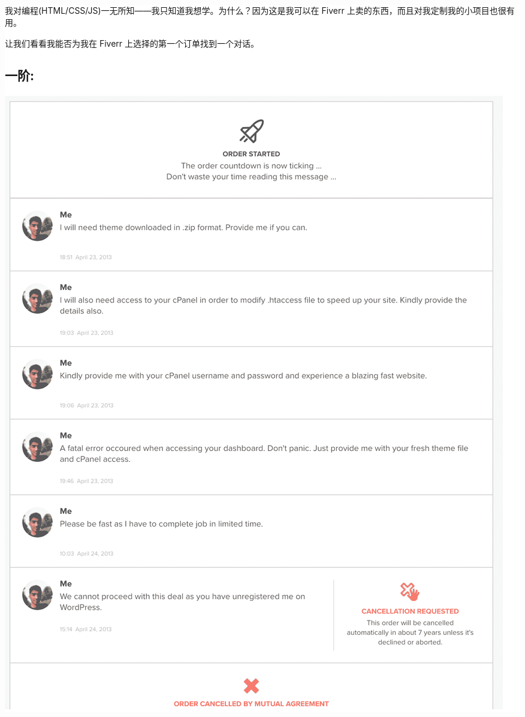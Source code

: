 我对编程(HTML/CSS/JS)一无所知——我只知道我想学。为什么？因为这是我可以在 Fiverr 上卖的东西，而且对我定制我的小项目也很有用。

让我们看看我能否为我在 Fiverr 上选择的第一个订单找到一个对话。

## 一阶:

![Screenshot-2020-05-05-at-5.56.23-PM](img/172dac82870c3df785d47a67b2f035ee.png)
